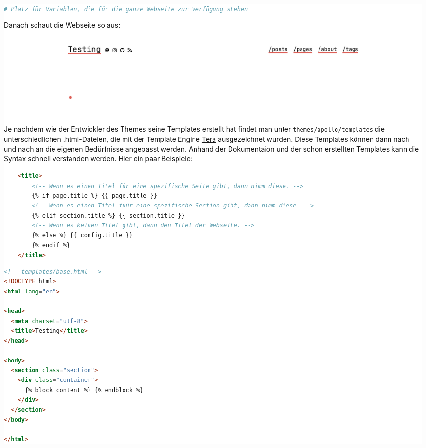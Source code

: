 ```toml
# Platz für Variablen, die für die ganze Webseite zur Verfügung stehen.
```

Danach schaut die Webseite so aus:

![Screenshot](images/zola00003.png)

Je nachdem wie der Entwickler des Themes seine Templates erstellt hat findet man unter `themes/apollo/templates` die unterschiedlichen .html-Dateien, die mit der Template Engine [Tera](https://keats.github.io/tera/) ausgezeichnet wurden.
Diese Templates können dann nach und nach an die eigenen Bedürfnisse angepasst werden. Anhand der Dokumentaion und der schon erstellten Templates kann die Syntax schnell verstanden werden. Hier ein paar Beispiele:

```html
    <title>
        <!-- Wenn es einen Titel für eine spezifische Seite gibt, dann nimm diese. -->
        {% if page.title %} {{ page.title }}
        <!-- Wenn es einen Titel fuür eine spezifische Section gibt, dann nimm diese. -->
        {% elif section.title %} {{ section.title }}
        <!-- Wenn es keinen Titel gibt, dann den Titel der Webseite. -->
        {% else %} {{ config.title }}
        {% endif %}
    </title>
```


```html
<!-- templates/base.html -->
<!DOCTYPE html>
<html lang="en">

<head>
  <meta charset="utf-8">
  <title>Testing</title>
</head>

<body>
  <section class="section">
    <div class="container">
      {% block content %} {% endblock %}
    </div>
  </section>
</body>

</html>
```
